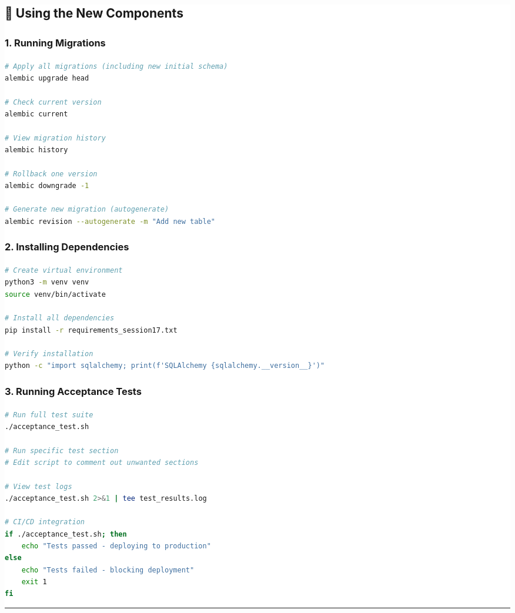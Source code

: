 
## 🔧 Using the New Components

### 1. Running Migrations

```bash
# Apply all migrations (including new initial schema)
alembic upgrade head

# Check current version
alembic current

# View migration history
alembic history

# Rollback one version
alembic downgrade -1

# Generate new migration (autogenerate)
alembic revision --autogenerate -m "Add new table"
```

### 2. Installing Dependencies

```bash
# Create virtual environment
python3 -m venv venv
source venv/bin/activate

# Install all dependencies
pip install -r requirements_session17.txt

# Verify installation
python -c "import sqlalchemy; print(f'SQLAlchemy {sqlalchemy.__version__}')"
```

### 3. Running Acceptance Tests

```bash
# Run full test suite
./acceptance_test.sh

# Run specific test section
# Edit script to comment out unwanted sections

# View test logs
./acceptance_test.sh 2>&1 | tee test_results.log

# CI/CD integration
if ./acceptance_test.sh; then
    echo "Tests passed - deploying to production"
else
    echo "Tests failed - blocking deployment"
    exit 1
fi
```

---